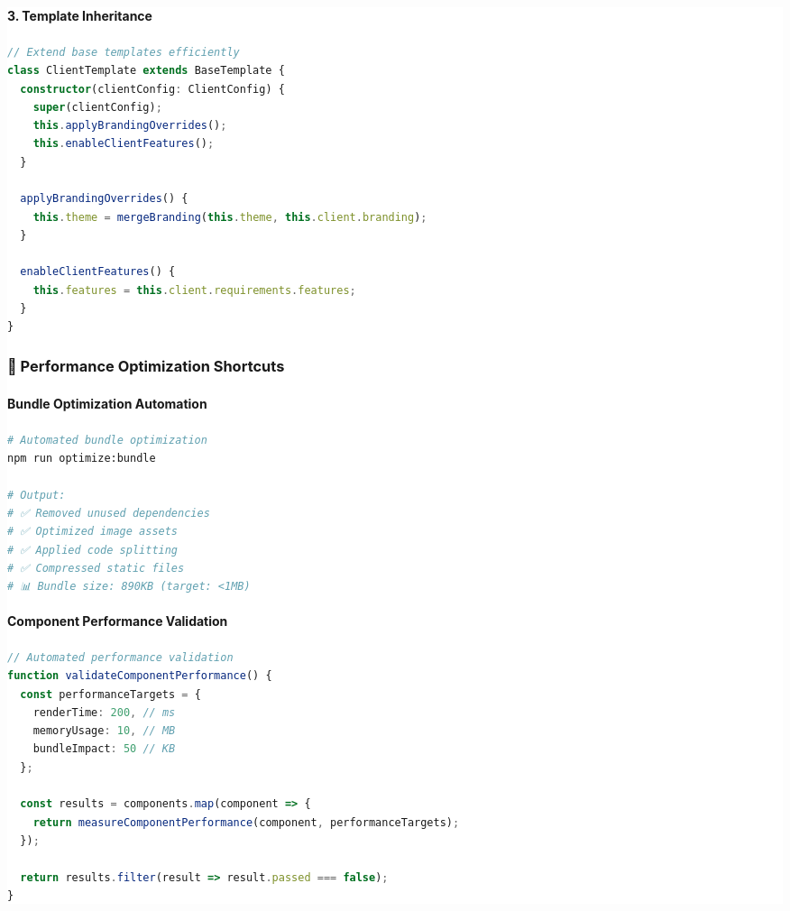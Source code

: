 #### 3. Template Inheritance
```typescript
// Extend base templates efficiently
class ClientTemplate extends BaseTemplate {
  constructor(clientConfig: ClientConfig) {
    super(clientConfig);
    this.applyBrandingOverrides();
    this.enableClientFeatures();
  }

  applyBrandingOverrides() {
    this.theme = mergeBranding(this.theme, this.client.branding);
  }

  enableClientFeatures() {
    this.features = this.client.requirements.features;
  }
}
```

### 🚀 Performance Optimization Shortcuts

#### Bundle Optimization Automation
```bash
# Automated bundle optimization
npm run optimize:bundle

# Output:
# ✅ Removed unused dependencies
# ✅ Optimized image assets
# ✅ Applied code splitting
# ✅ Compressed static files
# 📊 Bundle size: 890KB (target: <1MB)
```

#### Component Performance Validation
```typescript
// Automated performance validation
function validateComponentPerformance() {
  const performanceTargets = {
    renderTime: 200, // ms
    memoryUsage: 10, // MB
    bundleImpact: 50 // KB
  };

  const results = components.map(component => {
    return measureComponentPerformance(component, performanceTargets);
  });

  return results.filter(result => result.passed === false);
}
```
